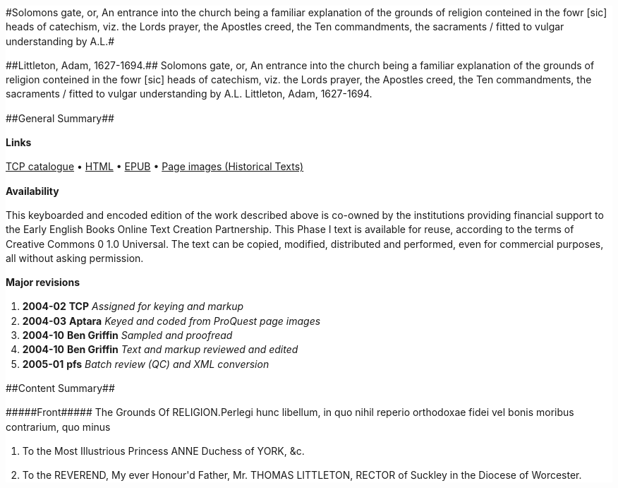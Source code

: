 #Solomons gate, or, An entrance into the church being a familiar explanation of the grounds of religion conteined in the fowr [sic] heads of catechism, viz. the Lords prayer, the Apostles creed, the Ten commandments, the sacraments / fitted to vulgar understanding by A.L.#

##Littleton, Adam, 1627-1694.##
Solomons gate, or, An entrance into the church being a familiar explanation of the grounds of religion conteined in the fowr [sic] heads of catechism, viz. the Lords prayer, the Apostles creed, the Ten commandments, the sacraments / fitted to vulgar understanding by A.L.
Littleton, Adam, 1627-1694.

##General Summary##

**Links**

[TCP catalogue](http://www.ota.ox.ac.uk/tcp/)  • 
[HTML](http://tei.it.ox.ac.uk/tcp/Texts-HTML/free/A48/A48737.html)  • 
[EPUB](http://tei.it.ox.ac.uk/tcp/Texts-EPUB/free/A48/A48737.epub) • 
[Page images (Historical Texts)](https://data.historicaltexts.jisc.ac.uk/view?pubId=eebo-14921458e&pageId=eebo-14921458e-102938-1)

**Availability**

This keyboarded and encoded edition of the
	       work described above is co-owned by the institutions
	       providing financial support to the Early English Books
	       Online Text Creation Partnership. This Phase I text is
	       available for reuse, according to the terms of Creative
	       Commons 0 1.0 Universal. The text can be copied,
	       modified, distributed and performed, even for
	       commercial purposes, all without asking permission.

**Major revisions**

1. __2004-02__ __TCP__ *Assigned for keying and markup*
1. __2004-03__ __Aptara__ *Keyed and coded from ProQuest page images*
1. __2004-10__ __Ben Griffin__ *Sampled and proofread*
1. __2004-10__ __Ben Griffin__ *Text and markup reviewed and edited*
1. __2005-01__ __pfs__ *Batch review (QC) and XML conversion*

##Content Summary##

#####Front#####
The Grounds
Of
RELIGION.Perlegi hunc libellum, in
quo nihil reperio orthodoxae
fidei vel bonis moribus contrarium,
quo minus
1. To the Most Illustrious
Princess
ANNE
Duchess of YORK, &c.

1. To the REVEREND,
My ever Honour'd Father,
Mr. THOMAS LITTLETON,
RECTOR of Suckley in the Diocese
of Worcester.
